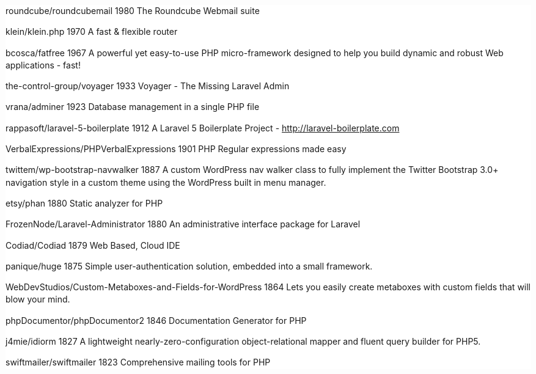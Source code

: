 
roundcube/roundcubemail                    1980
The Roundcube Webmail suite


klein/klein.php                            1970
A fast & flexible router


bcosca/fatfree                             1967
A powerful yet easy-to-use PHP micro-framework designed to help you build dynamic and robust Web applications - fast!


the-control-group/voyager                  1933
Voyager - The Missing Laravel Admin


vrana/adminer                              1923
Database management in a single PHP file


rappasoft/laravel-5-boilerplate            1912
A Laravel 5 Boilerplate Project - http://laravel-boilerplate.com


VerbalExpressions/PHPVerbalExpressions     1901
PHP Regular expressions made easy


twittem/wp-bootstrap-navwalker             1887
A custom WordPress nav walker class to fully implement the Twitter Bootstrap 3.0+ navigation style in a custom theme using the WordPress built in menu manager.


etsy/phan                                  1880
Static analyzer for PHP


FrozenNode/Laravel-Administrator           1880
An administrative interface package for Laravel


Codiad/Codiad                              1879
Web Based, Cloud IDE


panique/huge                               1875
Simple user-authentication solution, embedded into a small framework.


WebDevStudios/Custom-Metaboxes-and-Fields-for-WordPress 1864
Lets you easily create metaboxes with custom fields that will blow your mind.   


phpDocumentor/phpDocumentor2               1846
Documentation Generator for PHP 


j4mie/idiorm                               1827
A lightweight nearly-zero-configuration object-relational mapper and fluent query builder for PHP5.


swiftmailer/swiftmailer                    1823
Comprehensive mailing tools for PHP
